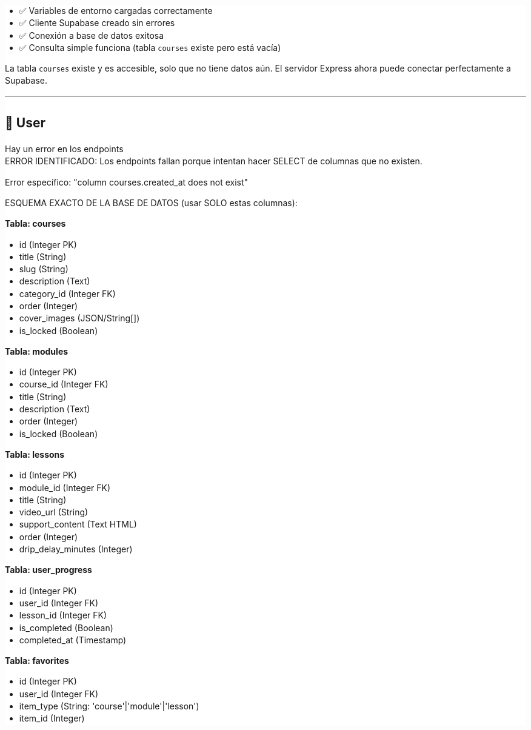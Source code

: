 - ✅ Variables de entorno cargadas correctamente 
- ✅ Cliente Supabase creado sin errores
- ✅ Conexión a base de datos exitosa
- ✅ Consulta simple funciona (tabla `courses` existe pero está vacía)

La tabla `courses` existe y es accesible, solo que no tiene datos aún. El servidor Express ahora puede conectar perfectamente a Supabase.

---

## 👤 User

Hay un error en los endpoints\
ERROR IDENTIFICADO: Los endpoints fallan porque intentan hacer SELECT de columnas que no existen.

Error específico: "column courses.created_at does not exist"

ESQUEMA EXACTO DE LA BASE DE DATOS (usar SOLO estas columnas):

**Tabla: courses**
- id (Integer PK)
- title (String)
- slug (String) 
- description (Text)
- category_id (Integer FK)
- order (Integer)
- cover_images (JSON/String[])
- is_locked (Boolean)

**Tabla: modules**
- id (Integer PK)
- course_id (Integer FK)
- title (String)
- description (Text)
- order (Integer)
- is_locked (Boolean)

**Tabla: lessons**
- id (Integer PK)
- module_id (Integer FK)
- title (String)
- video_url (String)
- support_content (Text HTML)
- order (Integer)
- drip_delay_minutes (Integer)

**Tabla: user_progress**
- id (Integer PK)
- user_id (Integer FK)
- lesson_id (Integer FK)
- is_completed (Boolean)
- completed_at (Timestamp)

**Tabla: favorites**
- id (Integer PK)
- user_id (Integer FK)
- item_type (String: 'course'|'module'|'lesson')
- item_id (Integer)
